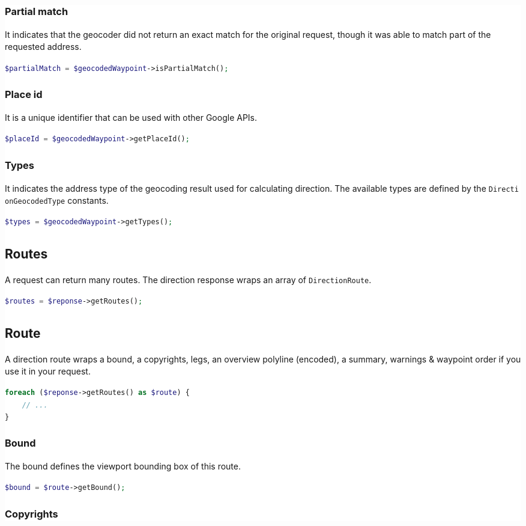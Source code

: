 ### Partial match

It indicates that the geocoder did not return an exact match for the original request, though it was able to match part 
of the requested address.

``` php
$partialMatch = $geocodedWaypoint->isPartialMatch();
```

### Place id

It is a unique identifier that can be used with other Google APIs.

``` php
$placeId = $geocodedWaypoint->getPlaceId();
```

### Types

It indicates the address type of the geocoding result used for calculating direction. The available types are defined 
by the `DirectionGeocodedType` constants.

``` php
$types = $geocodedWaypoint->getTypes();
```

## Routes

A request can return many routes. The direction response wraps an array of `DirectionRoute`.

``` php
$routes = $reponse->getRoutes();
```

## Route

A direction route wraps a bound, a copyrights, legs, an overview polyline (encoded), a summary, warnings & waypoint
order if you use it in your request.

``` php
foreach ($reponse->getRoutes() as $route) {
    // ...
}
```

### Bound

The bound defines the viewport bounding box of this route.

``` php
$bound = $route->getBound();
```

### Copyrights
